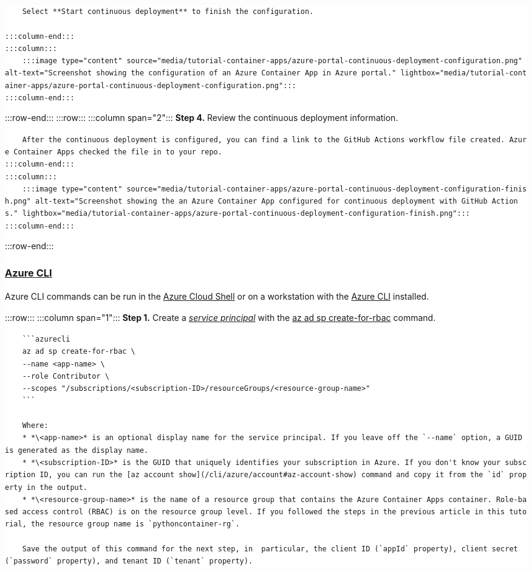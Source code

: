         Select **Start continuous deployment** to finish the configuration.

    :::column-end:::
    :::column:::
        :::image type="content" source="media/tutorial-container-apps/azure-portal-continuous-deployment-configuration.png" alt-text="Screenshot showing the configuration of an Azure Container App in Azure portal." lightbox="media/tutorial-container-apps/azure-portal-continuous-deployment-configuration.png":::
    :::column-end:::
:::row-end:::
:::row:::
    :::column span="2":::
        **Step 4.** Review the continuous deployment information.

        After the continuous deployment is configured, you can find a link to the GitHub Actions workflow file created. Azure Container Apps checked the file in to your repo.
    :::column-end:::
    :::column:::
        :::image type="content" source="media/tutorial-container-apps/azure-portal-continuous-deployment-configuration-finish.png" alt-text="Screenshot showing the an Azure Container App configured for continuous deployment with GitHub Actions." lightbox="media/tutorial-container-apps/azure-portal-continuous-deployment-configuration-finish.png":::
    :::column-end:::
:::row-end:::

### [Azure CLI](#tab/azure-cli)

Azure CLI commands can be run in the [Azure Cloud Shell][4] or on a workstation with the [Azure CLI][7] installed.

:::row:::
    :::column span="1":::
        **Step 1.** Create a [*service principal*][21] with the [az ad sp create-for-rbac][10] command.

        ```azurecli        
        az ad sp create-for-rbac \
        --name <app-name> \
        --role Contributor \
        --scopes "/subscriptions/<subscription-ID>/resourceGroups/<resource-group-name>"
        ```

        Where: 
        * *\<app-name>* is an optional display name for the service principal. If you leave off the `--name` option, a GUID is generated as the display name.
        * *\<subscription-ID>* is the GUID that uniquely identifies your subscription in Azure. If you don't know your subscription ID, you can run the [az account show](/cli/azure/account#az-account-show) command and copy it from the `id` property in the output.
        * *\<resource-group-name>* is the name of a resource group that contains the Azure Container Apps container. Role-based access control (RBAC) is on the resource group level. If you followed the steps in the previous article in this tutorial, the resource group name is `pythoncontainer-rg`.

        Save the output of this command for the next step, in  particular, the client ID (`appId` property), client secret (`password` property), and tenant ID (`tenant` property).


[1]: https://github.com/Azure-Samples/msdocs-python-django-azure-container-apps
[2]: https://github.com/Azure-Samples/msdocs-python-flask-azure-container-apps
[3]: https://portal.azure.com/
[4]: https://shell.azure.com/
[5]: /azure/container-apps/revisions
[6]: /cli/azure/containerapp/github-action#az-containerapp-github-action-delete
[7]: /cli/azure/install-azure-cli
[8]: /azure/container-apps/overview
[9]: /azure/container-registry/container-registry-intro
[10]: /cli/azure/ad/sp#az-ad-sp-create-for-rbac
[11]: /cli/azure/containerapp/github-action#az-containerapp-github-action-add
[12]: /azure/role-based-access-control/built-in-roles#general
[13]: /azure/devops/repos/git/forks
[14]: https://git-scm.com/
[15]: https://github.com/Azure/azure-cli/issues/16317
[16]: https://git-scm.com/docs/git-config
[17]: https://github.com/
[18]: https://cli.github.com/
[19]: https://docs.github.com/actions/security-guides/encrypted-secrets
[20]: ../github/github-actions.md
[21]: /azure/active-directory/fundamentals/service-accounts-principal
[22]: /azure/container-apps/scale-app
[23]: /azure/container-apps/custom-domains-certificates
[24]: /azure/container-apps/monitor
[25]: ./tutorial-containerize-deploy-python-web-app-azure-05.md
[26]: /cli/azure/containerapp/logs#az-containerapp-logs-show